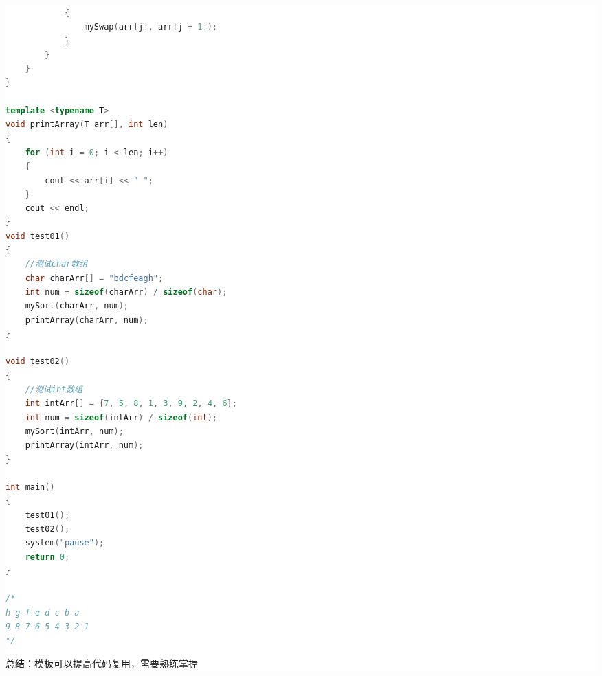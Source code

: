 ```C++
            {
                mySwap(arr[j], arr[j + 1]);
            }
        }
    }
}

template <typename T>
void printArray(T arr[], int len)
{
    for (int i = 0; i < len; i++)
    {
        cout << arr[i] << " ";
    }
    cout << endl;
}
void test01()
{
    //测试char数组
    char charArr[] = "bdcfeagh";
    int num = sizeof(charArr) / sizeof(char);
    mySort(charArr, num);
    printArray(charArr, num);
}

void test02()
{
    //测试int数组
    int intArr[] = {7, 5, 8, 1, 3, 9, 2, 4, 6};
    int num = sizeof(intArr) / sizeof(int);
    mySort(intArr, num);
    printArray(intArr, num);
}

int main()
{
    test01();
    test02();
    system("pause");
    return 0;
}

/*
h g f e d c b a  
9 8 7 6 5 4 3 2 1 
*/
```

总结：模板可以提高代码复用，需要熟练掌握


